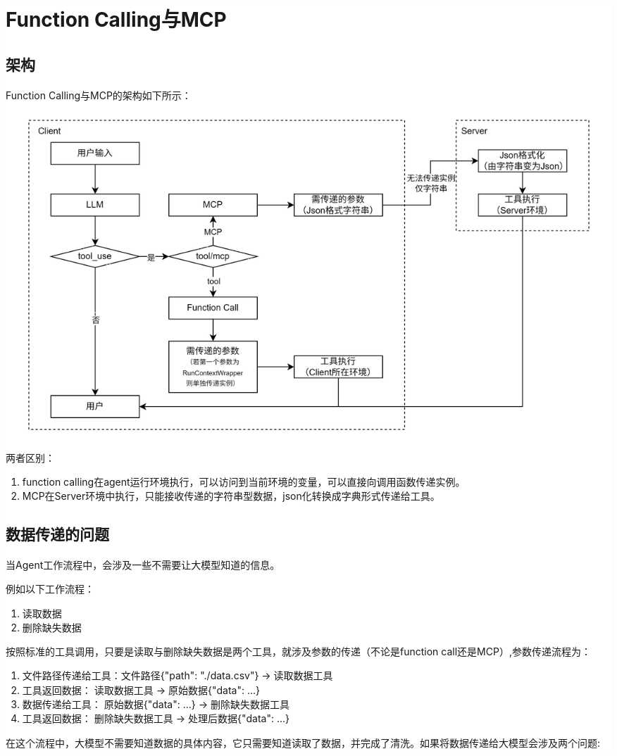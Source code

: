 # Function Calling与MCP
## 架构
Function Calling与MCP的架构如下所示：
<div align=center><img src="./tool_and_mcp.jpg" width=95%></div> 

两者区别：
1. function calling在agent运行环境执行，可以访问到当前环境的变量，可以直接向调用函数传递实例。
2. MCP在Server环境中执行，只能接收传递的字符串型数据，json化转换成字典形式传递给工具。

## 数据传递的问题
当Agent工作流程中，会涉及一些不需要让大模型知道的信息。

例如以下工作流程：

1. 读取数据
2. 删除缺失数据

按照标准的工具调用，只要是读取与删除缺失数据是两个工具，就涉及参数的传递（不论是function call还是MCP）,参数传递流程为：

1. 文件路径传递给工具：文件路径{"path": "./data.csv"} -> 读取数据工具
2. 工具返回数据： 读取数据工具 -> 原始数据{"data": ...}
3. 数据传递给工具： 原始数据{"data": ...} -> 删除缺失数据工具
4. 工具返回数据： 删除缺失数据工具 -> 处理后数据{"data": ...}

在这个流程中，大模型不需要知道数据的具体内容，它只需要知道读取了数据，并完成了清洗。如果将数据传递给大模型会涉及两个问题:
